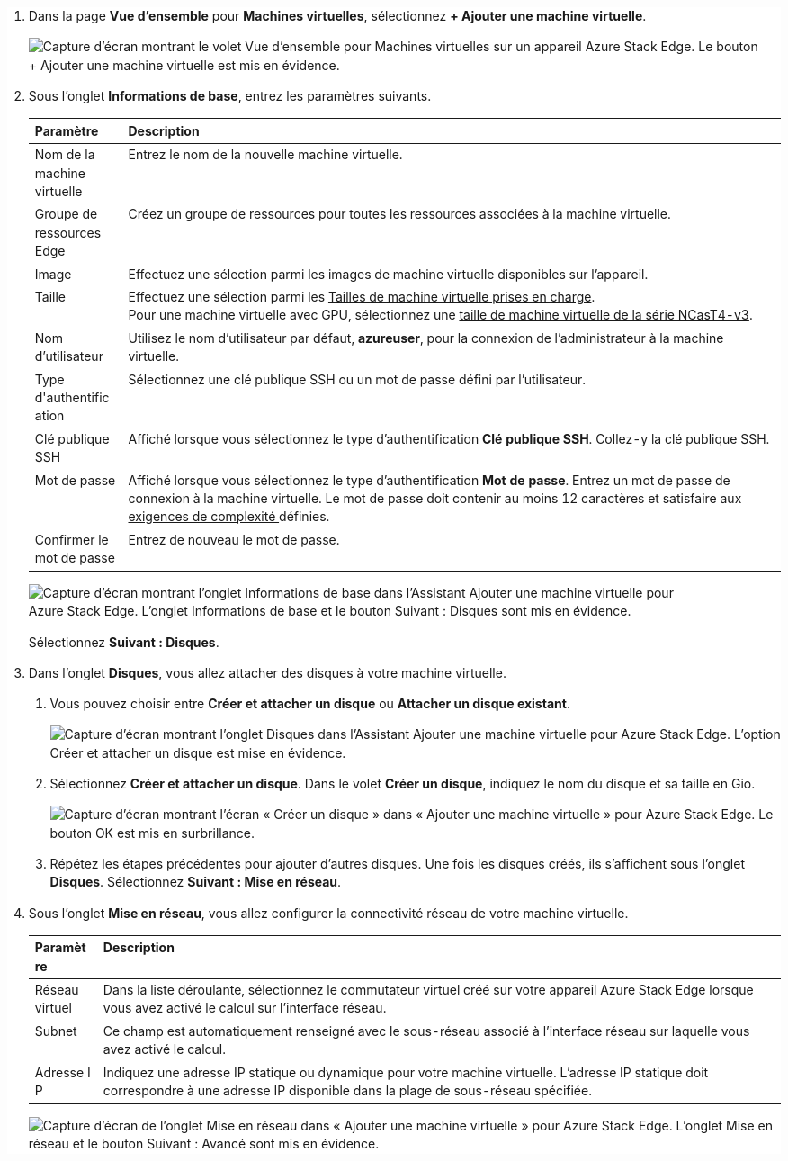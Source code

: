 1. Dans la page **Vue d’ensemble** pour **Machines virtuelles**, sélectionnez **+ Ajouter une machine virtuelle**.

    ![Capture d’écran montrant le volet Vue d’ensemble pour Machines virtuelles sur un appareil Azure Stack Edge. Le bouton + Ajouter une machine virtuelle est mis en évidence.](media/azure-stack-edge-gpu-deploy-virtual-machine-portal/add-virtual-machine-1.png)

1. Sous l’onglet **Informations de base**, entrez les paramètres suivants.

    |Paramètre |Description  |
    |---------|---------|
    |Nom de la machine virtuelle     | Entrez le nom de la nouvelle machine virtuelle.        |
    |Groupe de ressources Edge     | Créez un groupe de ressources pour toutes les ressources associées à la machine virtuelle.        |
    |Image     | Effectuez une sélection parmi les images de machine virtuelle disponibles sur l’appareil.        |
    |Taille     | Effectuez une sélection parmi les [Tailles de machine virtuelle prises en charge](azure-stack-edge-gpu-virtual-machine-sizes.md).<br>Pour une machine virtuelle avec GPU, sélectionnez une [taille de machine virtuelle de la série NCasT4-v3](azure-stack-edge-gpu-virtual-machine-sizes.md#ncast4_v3-series-preview). |
    |Nom d’utilisateur     | Utilisez le nom d’utilisateur par défaut, **azureuser**, pour la connexion de l’administrateur à la machine virtuelle.        |
    |Type d'authentification    | Sélectionnez une clé publique SSH ou un mot de passe défini par l’utilisateur.       |
    |Clé publique SSH | Affiché lorsque vous sélectionnez le type d’authentification **Clé publique SSH**. Collez-y la clé publique SSH. |
    |Mot de passe     | Affiché lorsque vous sélectionnez le type d’authentification **Mot de passe**. Entrez un mot de passe de connexion à la machine virtuelle. Le mot de passe doit contenir au moins 12 caractères et satisfaire aux [exigences de complexité ](../virtual-machines/windows/faq.yml#what-are-the-password-requirements-when-creating-a-vm-)définies. |
    |Confirmer le mot de passe    | Entrez de nouveau le mot de passe.        |

    ![Capture d’écran montrant l’onglet Informations de base dans l’Assistant Ajouter une machine virtuelle pour Azure Stack Edge. L’onglet Informations de base et le bouton Suivant : Disques sont mis en évidence.](media/azure-stack-edge-gpu-deploy-virtual-machine-portal/add-virtual-machine-basics-1.png)

    Sélectionnez **Suivant : Disques**.

1. Dans l’onglet **Disques**, vous allez attacher des disques à votre machine virtuelle. 
    
    1. Vous pouvez choisir entre **Créer et attacher un disque** ou **Attacher un disque existant**.

        ![Capture d’écran montrant l’onglet Disques dans l’Assistant Ajouter une machine virtuelle pour Azure Stack Edge. L’option Créer et attacher un disque est mise en évidence.](media/azure-stack-edge-gpu-deploy-virtual-machine-portal/add-virtual-machine-disks-1.png)

    1. Sélectionnez **Créer et attacher un disque**. Dans le volet **Créer un disque**, indiquez le nom du disque et sa taille en Gio.

        ![Capture d’écran montrant l’écran « Créer un disque » dans « Ajouter une machine virtuelle » pour Azure Stack Edge. Le bouton OK est mis en surbrillance.](media/azure-stack-edge-gpu-deploy-virtual-machine-portal/add-virtual-machine-disks-2.png)

    1. Répétez les étapes précédentes pour ajouter d’autres disques. Une fois les disques créés, ils s’affichent sous l’onglet **Disques**. Sélectionnez **Suivant : Mise en réseau**.

1. Sous l’onglet **Mise en réseau**, vous allez configurer la connectivité réseau de votre machine virtuelle.

    |Paramètre  |Description |
    |---------|---------|
    |Réseau virtuel    | Dans la liste déroulante, sélectionnez le commutateur virtuel créé sur votre appareil Azure Stack Edge lorsque vous avez activé le calcul sur l’interface réseau.    |
    |Subnet     | Ce champ est automatiquement renseigné avec le sous-réseau associé à l’interface réseau sur laquelle vous avez activé le calcul.         |
    |Adresse IP     | Indiquez une adresse IP statique ou dynamique pour votre machine virtuelle. L’adresse IP statique doit correspondre à une adresse IP disponible dans la plage de sous-réseau spécifiée.        |

    ![Capture d’écran de l’onglet Mise en réseau dans « Ajouter une machine virtuelle » pour Azure Stack Edge. L’onglet Mise en réseau et le bouton Suivant : Avancé sont mis en évidence.](media/azure-stack-edge-gpu-deploy-virtual-machine-portal/add-virtual-machine-networking-1.png)
